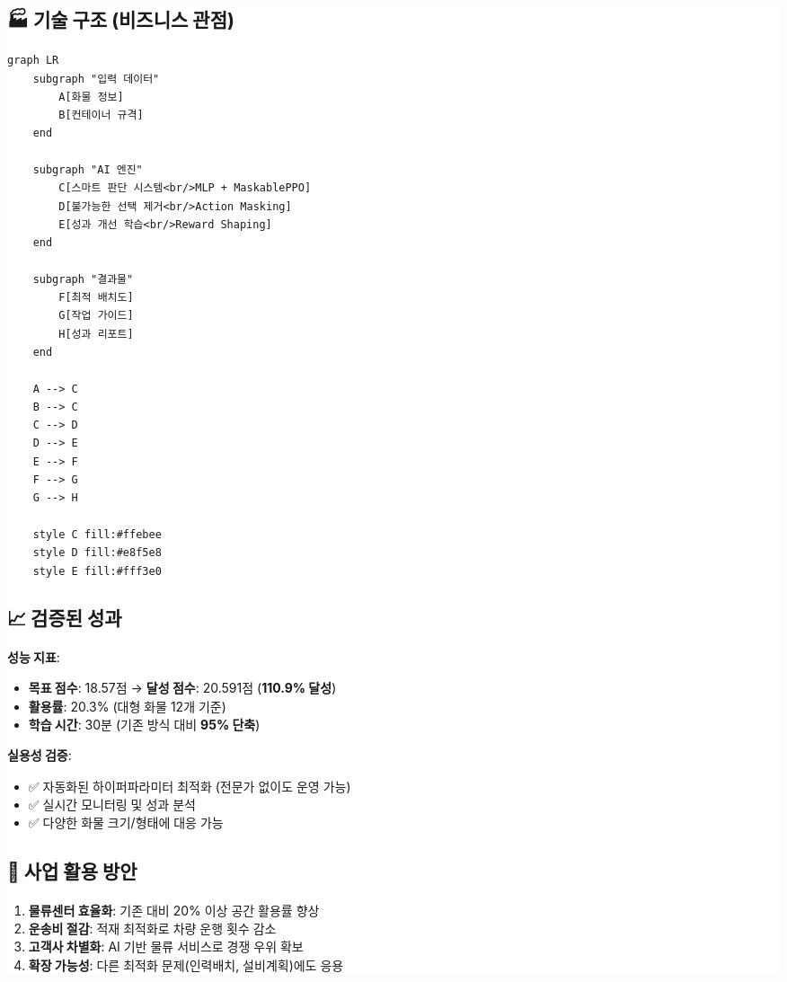 ## 🏭 기술 구조 (비즈니스 관점)

```mermaid
graph LR
    subgraph "입력 데이터"
        A[화물 정보]
        B[컨테이너 규격]
    end
    
    subgraph "AI 엔진"
        C[스마트 판단 시스템<br/>MLP + MaskablePPO]
        D[불가능한 선택 제거<br/>Action Masking]
        E[성과 개선 학습<br/>Reward Shaping]
    end
    
    subgraph "결과물"
        F[최적 배치도]
        G[작업 가이드]
        H[성과 리포트]
    end
    
    A --> C
    B --> C
    C --> D
    D --> E
    E --> F
    F --> G
    G --> H
    
    style C fill:#ffebee
    style D fill:#e8f5e8
    style E fill:#fff3e0
```

## 📈 검증된 성과

**성능 지표**:
- **목표 점수**: 18.57점 → **달성 점수**: 20.591점 (**110.9% 달성**)
- **활용률**: 20.3% (대형 화물 12개 기준)
- **학습 시간**: 30분 (기존 방식 대비 **95% 단축**)

**실용성 검증**:
- ✅ 자동화된 하이퍼파라미터 최적화 (전문가 없이도 운영 가능)
- ✅ 실시간 모니터링 및 성과 분석
- ✅ 다양한 화물 크기/형태에 대응 가능

## 💼 사업 활용 방안

1. **물류센터 효율화**: 기존 대비 20% 이상 공간 활용률 향상
2. **운송비 절감**: 적재 최적화로 차량 운행 횟수 감소
3. **고객사 차별화**: AI 기반 물류 서비스로 경쟁 우위 확보
4. **확장 가능성**: 다른 최적화 문제(인력배치, 설비계획)에도 응용

